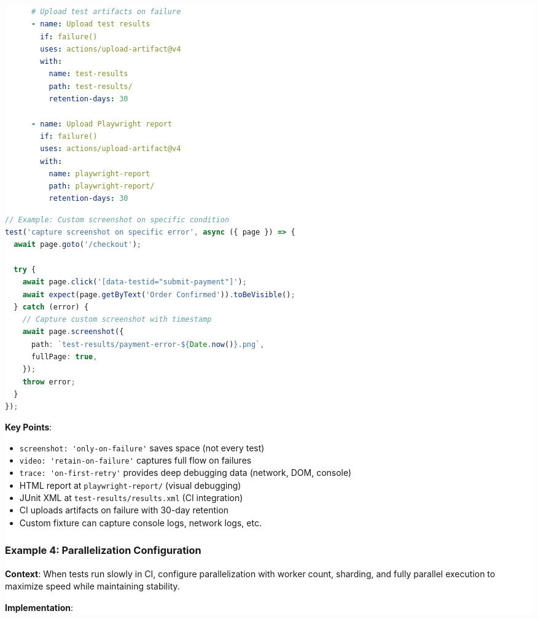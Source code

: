 ```yaml
      # Upload test artifacts on failure
      - name: Upload test results
        if: failure()
        uses: actions/upload-artifact@v4
        with:
          name: test-results
          path: test-results/
          retention-days: 30

      - name: Upload Playwright report
        if: failure()
        uses: actions/upload-artifact@v4
        with:
          name: playwright-report
          path: playwright-report/
          retention-days: 30
```

```typescript
// Example: Custom screenshot on specific condition
test('capture screenshot on specific error', async ({ page }) => {
  await page.goto('/checkout');

  try {
    await page.click('[data-testid="submit-payment"]');
    await expect(page.getByText('Order Confirmed')).toBeVisible();
  } catch (error) {
    // Capture custom screenshot with timestamp
    await page.screenshot({
      path: `test-results/payment-error-${Date.now()}.png`,
      fullPage: true,
    });
    throw error;
  }
});
```

**Key Points**:

- `screenshot: 'only-on-failure'` saves space (not every test)
- `video: 'retain-on-failure'` captures full flow on failures
- `trace: 'on-first-retry'` provides deep debugging data (network, DOM, console)
- HTML report at `playwright-report/` (visual debugging)
- JUnit XML at `test-results/results.xml` (CI integration)
- CI uploads artifacts on failure with 30-day retention
- Custom fixture can capture console logs, network logs, etc.

### Example 4: Parallelization Configuration

**Context**: When tests run slowly in CI, configure parallelization with worker count, sharding, and fully parallel execution to maximize speed while maintaining stability.

**Implementation**:
